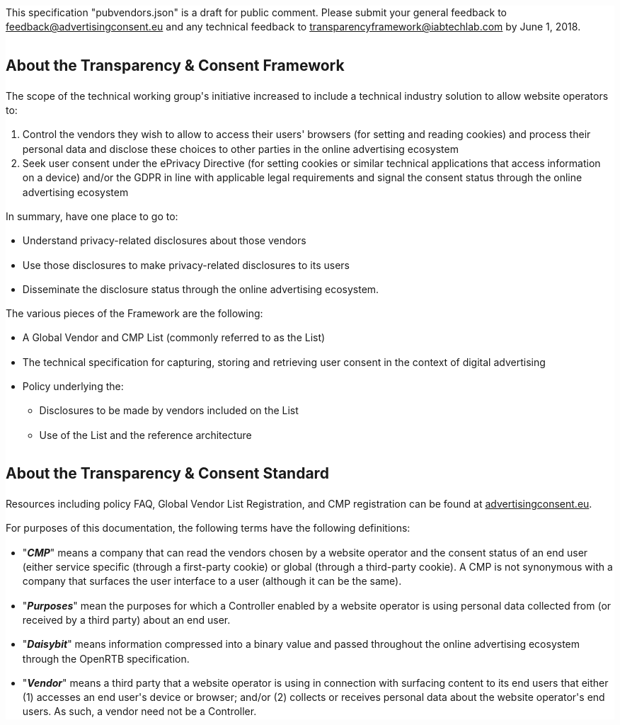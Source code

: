 This specification "pubvendors.json" is a draft for public comment. Please submit your general feedback to feedback@advertisingconsent.eu and any technical feedback to transparencyframework@iabtechlab.com by June 1, 2018.

## About the Transparency & Consent Framework <a name="About-the-Framework"></a>

The scope of the technical working group's initiative increased to include a technical industry solution to allow website operators to:
1.  Control the vendors they wish to allow to access their users' browsers (for setting and reading cookies) and process their personal data and disclose these choices to other parties in the online advertising ecosystem
2. Seek user consent under the ePrivacy Directive (for setting cookies or similar technical applications that access information on a device) and/or the GDPR in line with applicable legal requirements and signal the consent status through the online advertising ecosystem
 
In summary, have one place to go to:

* Understand privacy-related disclosures about those vendors

* Use those disclosures to make privacy-related disclosures to its users

* Disseminate the disclosure status through the online advertising ecosystem. 

The various pieces of the Framework are the following:

* A Global Vendor and CMP List (commonly referred to as the List)

* The technical specification for capturing, storing and retrieving user consent in the context of digital advertising

* Policy underlying the:

    * Disclosures to be made by vendors included on the List

    * Use of the List and the reference architecture

## About the Transparency & Consent Standard <a name="About-the-standard"></a>

Resources including policy FAQ, Global Vendor List Registration, and CMP registration can be found at [advertisingconsent.eu](http://advertisingconsent.eu/).

For purposes of this documentation, the following terms have the following definitions: 

* "**_CMP_**" means a company that can read the vendors chosen by a website operator and the consent status of an end user (either service specific (through a first-party cookie) or global (through a third-party cookie).  A CMP is not synonymous with a company that surfaces the user interface to a user (although it can be the same).   

* "**_Purposes_**" mean the purposes for which a Controller enabled by a website operator is using personal data collected from (or received by a third party) about an end user.

* "**_Daisybit_**" means information compressed into a binary value and passed throughout the online advertising ecosystem through the OpenRTB specification.

* "**_Vendor_**" means a third party that a website operator is using in connection with surfacing content to its end users that either (1) accesses an end user's device or browser; and/or (2) collects or receives personal data about the website operator's end users.  As such, a vendor need not be a Controller.
